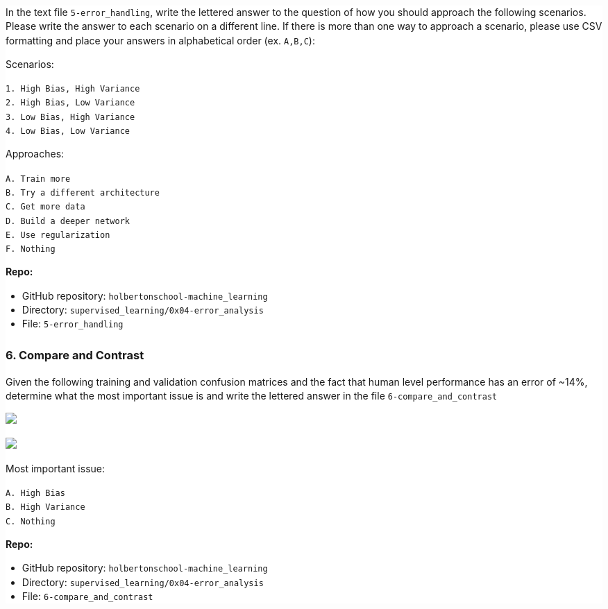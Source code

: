
In the text file  `5-error_handling`, write the lettered answer to the question of how you should approach the following scenarios. Please write the answer to each scenario on a different line. If there is more than one way to approach a scenario, please use CSV formatting and place your answers in alphabetical order (ex.  `A,B,C`):

Scenarios:

```
1. High Bias, High Variance
2. High Bias, Low Variance
3. Low Bias, High Variance
4. Low Bias, Low Variance

```

Approaches:

```
A. Train more
B. Try a different architecture
C. Get more data
D. Build a deeper network
E. Use regularization
F. Nothing

```

**Repo:**

-   GitHub repository:  `holbertonschool-machine_learning`
-   Directory:  `supervised_learning/0x04-error_analysis`
-   File:  `5-error_handling`


### 6. Compare and Contrast


Given the following training and validation confusion matrices and the fact that human level performance has an error of ~14%, determine what the most important issue is and write the lettered answer in the file  `6-compare_and_contrast`

![](https://holbertonintranet.s3.amazonaws.com/uploads/medias/2018/11/03c511c109a790a30bbe.png?X-Amz-Algorithm=AWS4-HMAC-SHA256&X-Amz-Credential=AKIARDDGGGOU5BHMTQX4%2F20220117%2Fus-east-1%2Fs3%2Faws4_request&X-Amz-Date=20220117T122449Z&X-Amz-Expires=86400&X-Amz-SignedHeaders=host&X-Amz-Signature=72277721a3624d7d459c49179ecdddde0af72afde28f90dd211f74fb23c04b2c)

![](https://holbertonintranet.s3.amazonaws.com/uploads/medias/2018/11/8f5d5fdab6420a22471b.png?X-Amz-Algorithm=AWS4-HMAC-SHA256&X-Amz-Credential=AKIARDDGGGOU5BHMTQX4%2F20220117%2Fus-east-1%2Fs3%2Faws4_request&X-Amz-Date=20220117T122449Z&X-Amz-Expires=86400&X-Amz-SignedHeaders=host&X-Amz-Signature=bac2dba94b052c0ceb099c21d65a7fed15a8f7a64cf6c4ec0e10fc2d11784ff8)

Most important issue:

```
A. High Bias
B. High Variance
C. Nothing

```

**Repo:**

-   GitHub repository:  `holbertonschool-machine_learning`
-   Directory:  `supervised_learning/0x04-error_analysis`
-   File:  `6-compare_and_contrast`
